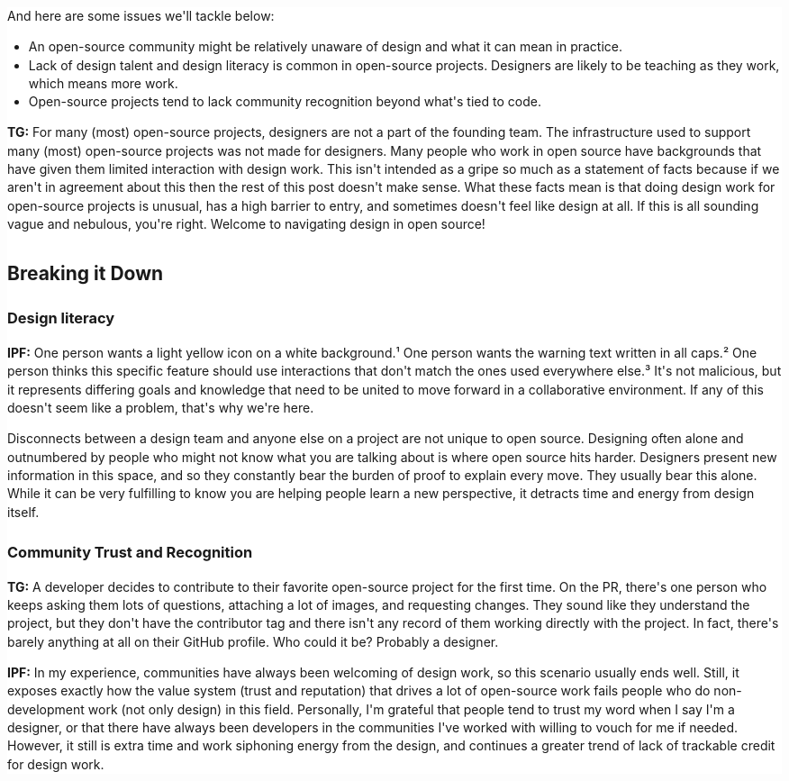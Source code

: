 And here are some issues we'll tackle below:

- An open-source community might be relatively unaware of design and what it
  can mean in practice.
- Lack of design talent and design literacy is common in open-source projects.
  Designers are likely to be teaching as they work, which means more work.
- Open-source projects tend to lack community recognition beyond what's tied to
  code.

**TG:** For many (most) open-source projects, designers are not a part of the
founding team. The infrastructure used to support many (most) open-source
projects was not made for designers. Many people who work in open source have
backgrounds that have given them limited interaction with design work. This
isn't intended as a gripe so much as a statement of facts because if we aren't
in agreement about this then the rest of this post doesn't make sense. What
these facts mean is that doing design work for open-source projects is unusual,
has a high barrier to entry, and sometimes doesn't feel like design at all. If
this is all sounding vague and nebulous, you're right. Welcome to navigating
design in open source!

## Breaking it Down

### Design literacy

**IPF:** One person wants a light yellow icon on a white background.¹ One person
wants the warning text written in all caps.² One person thinks this specific
feature should use interactions that don't match the ones used everywhere else.³
It's not malicious, but it represents differing goals and knowledge that need to
be united to move forward in a collaborative environment. If any of this doesn't
seem like a problem, that's why we're here.

Disconnects between a design team and anyone else on a project are not unique to
open source. Designing often alone and outnumbered by people who might not know
what you are talking about is where open source hits harder. Designers present
new information in this space, and so they constantly bear the burden of proof
to explain every move. They usually bear this alone. While it can be very
fulfilling to know you are helping people learn a new perspective, it detracts
time and energy from design itself.

### Community Trust and Recognition

**TG:** A developer decides to contribute to their favorite open-source project
for the first time. On the PR, there's one person who keeps asking them lots of
questions, attaching a lot of images, and requesting changes. They sound like
they understand the project, but they don't have the contributor tag and there
isn't any record of them working directly with the project. In fact, there's
barely anything at all on their GitHub profile. Who could it be? Probably a
designer.

**IPF:** In my experience, communities have always been welcoming of design
work, so this scenario usually ends well. Still, it exposes exactly how the
value system (trust and reputation) that drives a lot of open-source work fails
people who do non-development work (not only design) in this field. Personally,
I'm grateful that people tend to trust my word when I say I'm a designer, or
that there have always been developers in the communities I've worked with
willing to vouch for me if needed. However, it still is extra time and work
siphoning energy from the design, and continues a greater trend of lack of
trackable credit for design work.
